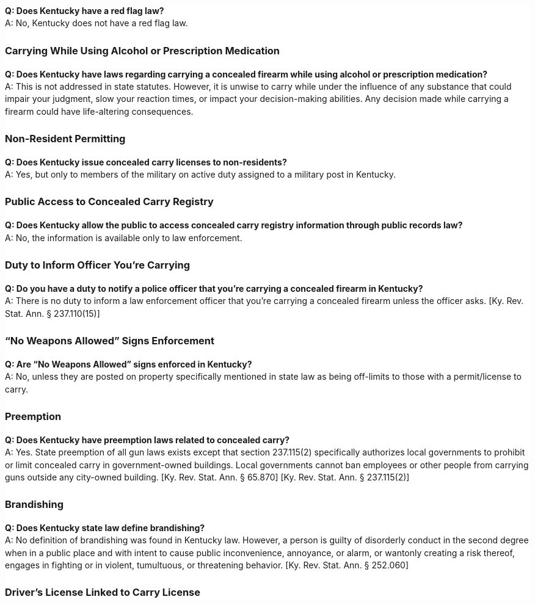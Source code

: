 **Q: Does Kentucky have a red flag law?**  
A: No, Kentucky does not have a red flag law.

### Carrying While Using Alcohol or Prescription Medication

**Q: Does Kentucky have laws regarding carrying a concealed firearm while using alcohol or prescription medication?**  
A: This is not addressed in state statutes. However, it is unwise to carry while under the influence of any substance that could impair your judgment, slow your reaction times, or impact your decision-making abilities. Any decision made while carrying a firearm could have life-altering consequences.

### Non-Resident Permitting

**Q: Does Kentucky issue concealed carry licenses to non-residents?**  
A: Yes, but only to members of the military on active duty assigned to a military post in Kentucky.

### Public Access to Concealed Carry Registry

**Q: Does Kentucky allow the public to access concealed carry registry information through public records law?**  
A: No, the information is available only to law enforcement.

### Duty to Inform Officer You’re Carrying

**Q: Do you have a duty to notify a police officer that you’re carrying a concealed firearm in Kentucky?**  
A: There is no duty to inform a law enforcement officer that you’re carrying a concealed firearm unless the officer asks. [Ky. Rev. Stat. Ann. § 237.110(15)]

### “No Weapons Allowed” Signs Enforcement

**Q: Are “No Weapons Allowed” signs enforced in Kentucky?**  
A: No, unless they are posted on property specifically mentioned in state law as being off-limits to those with a permit/license to carry.

### Preemption

**Q: Does Kentucky have preemption laws related to concealed carry?**  
A: Yes. State preemption of all gun laws exists except that section 237.115(2) specifically authorizes local governments to prohibit or limit concealed carry in government-owned buildings. Local governments cannot ban employees or other people from carrying guns outside any city-owned building. [Ky. Rev. Stat. Ann. § 65.870] [Ky. Rev. Stat. Ann. § 237.115(2)]

### Brandishing

**Q: Does Kentucky state law define brandishing?**  
A: No definition of brandishing was found in Kentucky law. However, a person is guilty of disorderly conduct in the second degree when in a public place and with intent to cause public inconvenience, annoyance, or alarm, or wantonly creating a risk thereof, engages in fighting or in violent, tumultuous, or threatening behavior. [Ky. Rev. Stat. Ann. § 252.060]

### Driver’s License Linked to Carry License
